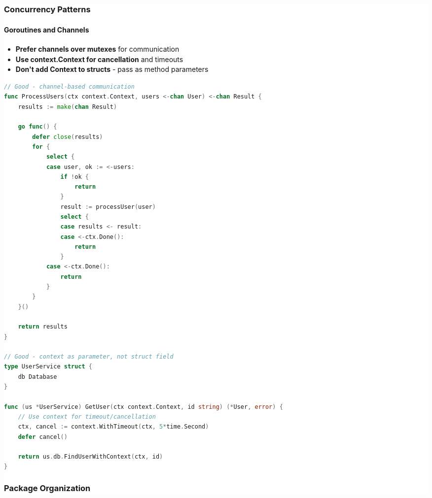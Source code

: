 ### Concurrency Patterns

#### Goroutines and Channels
- **Prefer channels over mutexes** for communication
- **Use context.Context for cancellation** and timeouts
- **Don't add Context to structs** - pass as method parameters

```go
// Good - channel-based communication
func ProcessUsers(ctx context.Context, users <-chan User) <-chan Result {
    results := make(chan Result)
    
    go func() {
        defer close(results)
        for {
            select {
            case user, ok := <-users:
                if !ok {
                    return
                }
                result := processUser(user)
                select {
                case results <- result:
                case <-ctx.Done():
                    return
                }
            case <-ctx.Done():
                return
            }
        }
    }()
    
    return results
}

// Good - context as parameter, not struct field
type UserService struct {
    db Database
}

func (us *UserService) GetUser(ctx context.Context, id string) (*User, error) {
    // Use context for timeout/cancellation
    ctx, cancel := context.WithTimeout(ctx, 5*time.Second)
    defer cancel()
    
    return us.db.FindUserWithContext(ctx, id)
}
```

### Package Organization
